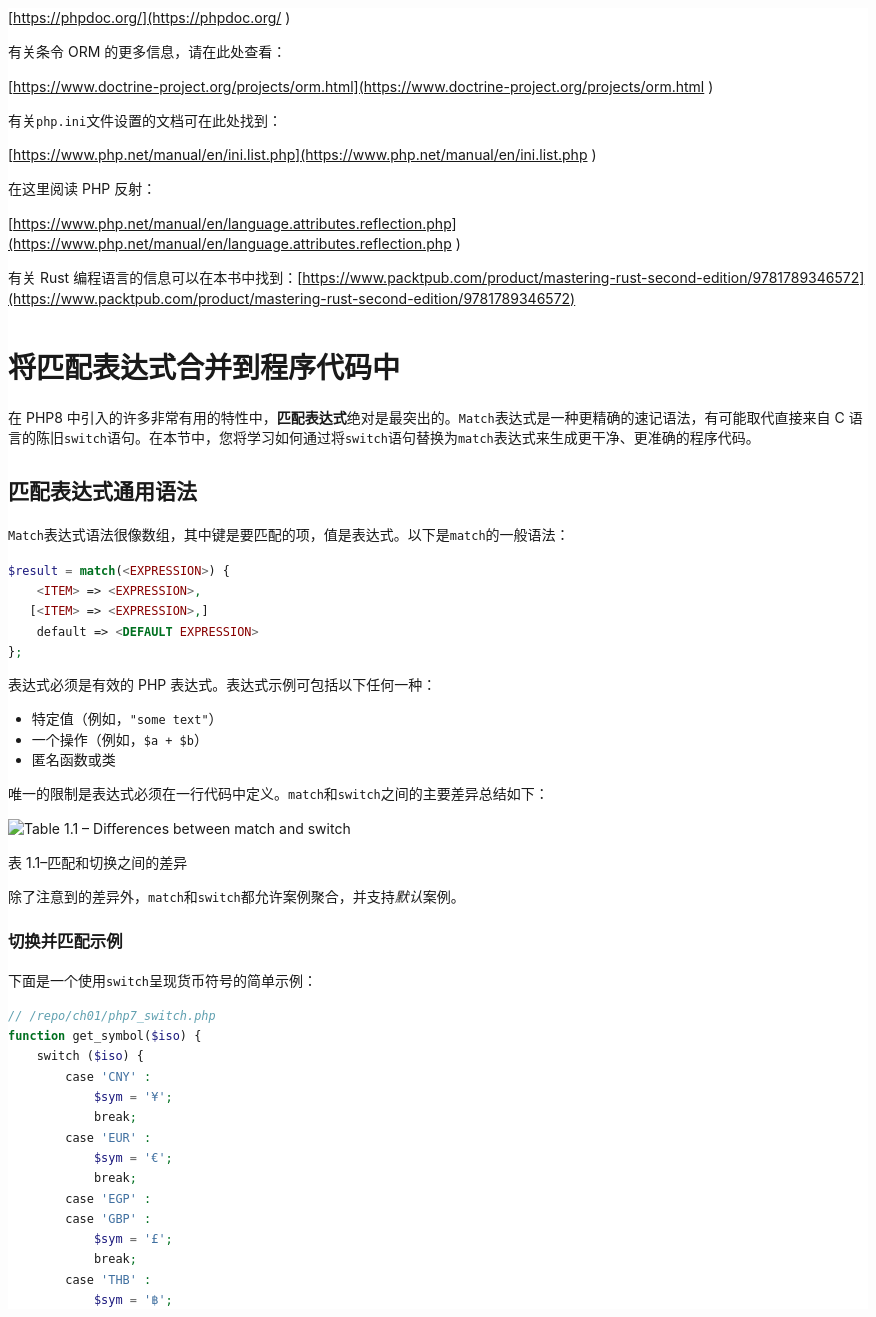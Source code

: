 [https://phpdoc.org/](https://phpdoc.org/ )

有关条令 ORM 的更多信息，请在此处查看：

[https://www.doctrine-project.org/projects/orm.html](https://www.doctrine-project.org/projects/orm.html )

有关`php.ini`文件设置的文档可在此处找到：

[https://www.php.net/manual/en/ini.list.php](https://www.php.net/manual/en/ini.list.php )

在这里阅读 PHP 反射：

[https://www.php.net/manual/en/language.attributes.reflection.php](https://www.php.net/manual/en/language.attributes.reflection.php )

有关 Rust 编程语言的信息可以在本书中找到：[https://www.packtpub.com/product/mastering-rust-second-edition/9781789346572](https://www.packtpub.com/product/mastering-rust-second-edition/9781789346572)

# 将匹配表达式合并到程序代码中

在 PHP8 中引入的许多非常有用的特性中，**匹配表达式**绝对是最突出的。`Match`表达式是一种更精确的速记语法，有可能取代直接来自 C 语言的陈旧`switch`语句。在本节中，您将学习如何通过将`switch`语句替换为`match`表达式来生成更干净、更准确的程序代码。

## 匹配表达式通用语法

`Match`表达式语法很像数组，其中键是要匹配的项，值是表达式。以下是`match`的一般语法：

```php
$result = match(<EXPRESSION>) {
    <ITEM> => <EXPRESSION>,
   [<ITEM> => <EXPRESSION>,]
    default => <DEFAULT EXPRESSION>
};
```

表达式必须是有效的 PHP 表达式。表达式示例可包括以下任何一种：

*   特定值（例如，`"some text"`）
*   一个操作（例如，`$a + $b`）
*   匿名函数或类

唯一的限制是表达式必须在一行代码中定义。`match`和`switch`之间的主要差异总结如下：

![Table 1.1 – Differences between match and switch ](image/Table_1.1_B16992.jpg)

表 1.1–匹配和切换之间的差异

除了注意到的差异外，`match`和`switch`都允许案例聚合，并支持*默认*案例。

### 切换并匹配示例

下面是一个使用`switch`呈现货币符号的简单示例：

```php
// /repo/ch01/php7_switch.php
function get_symbol($iso) {
    switch ($iso) {
        case 'CNY' :
            $sym = '¥';
            break;
        case 'EUR' :
            $sym = '€';
            break;
        case 'EGP' :
        case 'GBP' :
            $sym = '£';
            break;
        case 'THB' :
            $sym = '฿';
```